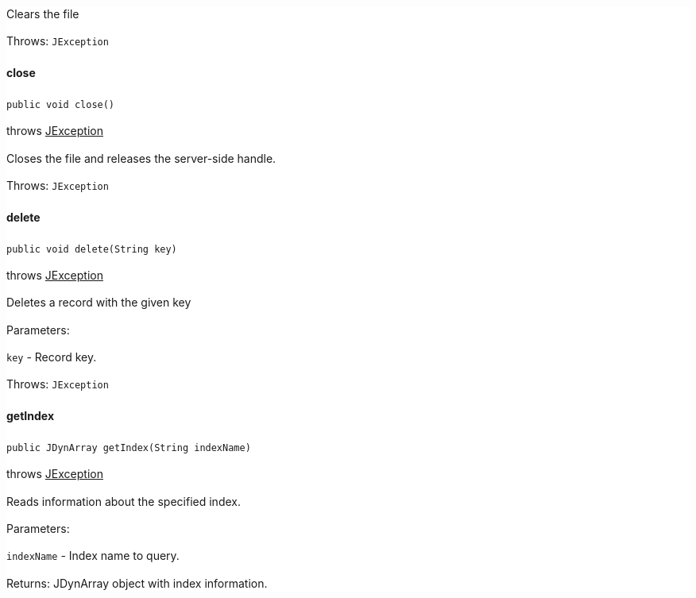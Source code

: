 Clears the file

Throws: `JException `

#### 


#### 


#### **close**

```
public void close()
```

throws [JException](com_jbase_jrcs_jexception "class in com.jbase.jrcs")

Closes the file and releases the server-side handle.

Throws: `JException `

#### 


#### 


#### **delete**

```
public void delete(String key)
```

throws [JException](com_jbase_jrcs_jexception "class in com.jbase.jrcs")

Deletes a record with the given key

Parameters:

`key` - Record key.

Throws: `JException `

#### 


#### 


#### **getIndex**

```
public JDynArray getIndex(String indexName)
```

throws [JException](com_jbase_jrcs_jexception "class in com.jbase.jrcs")

Reads information about the specified index.

Parameters:

`indexName` - Index name to query.

Returns: JDynArray object with index information.
